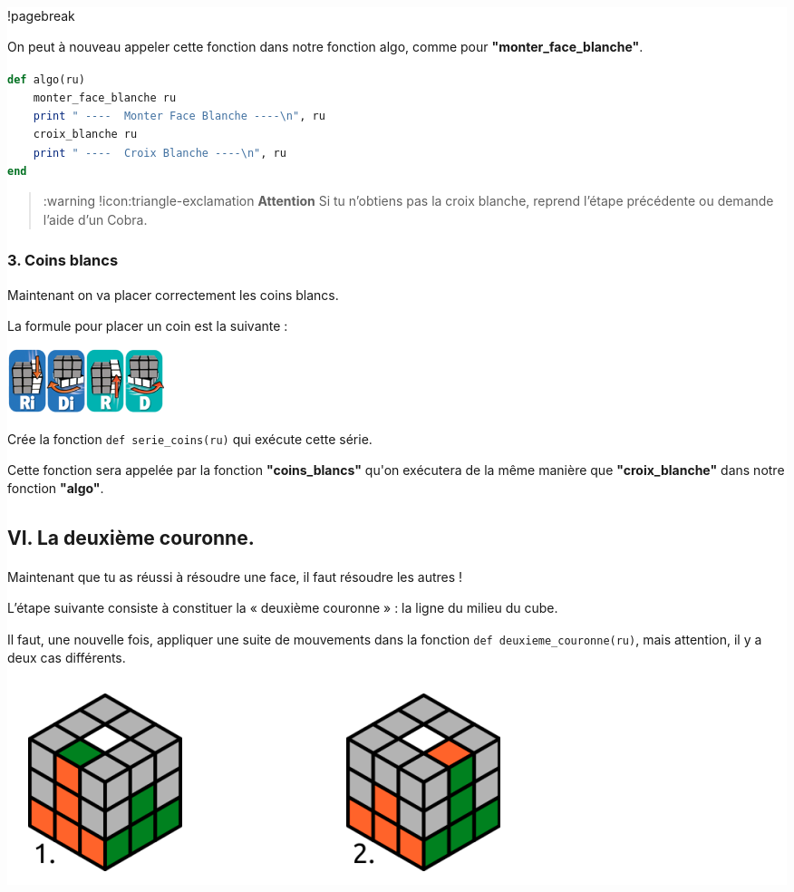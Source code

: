 !pagebreak

On peut à nouveau appeler cette fonction dans notre fonction algo, comme pour **"monter_face_blanche"**.

```rb
def algo(ru)
	monter_face_blanche ru
	print " ----  Monter Face Blanche ----\n", ru
	croix_blanche ru
	print " ----  Croix Blanche ----\n", ru
end
```

>:warning !icon:triangle-exclamation **Attention** Si tu n’obtiens pas la croix blanche, reprend l’étape précédente ou demande l’aide d’un Cobra.

### 3. Coins blancs
Maintenant on va placer correctement les coins blancs.

La formule pour placer un coin est la suivante :

![](assets/coins.png)

Crée la fonction `def serie_coins(ru)` qui exécute cette série.

Cette fonction sera appelée par la fonction **"coins_blancs"** qu'on exécutera de la même manière que **"croix_blanche"** dans notre fonction **"algo"**.

## VI. La deuxième couronne.

Maintenant que tu as réussi à résoudre une face, il faut résoudre les autres !

L’étape suivante consiste à constituer la « deuxième couronne » : la ligne du milieu du cube.

Il faut, une nouvelle fois, appliquer une suite de mouvements dans la fonction `def deuxieme_couronne(ru)`, mais attention, il y a deux cas différents.

![](assets/courone.png)
